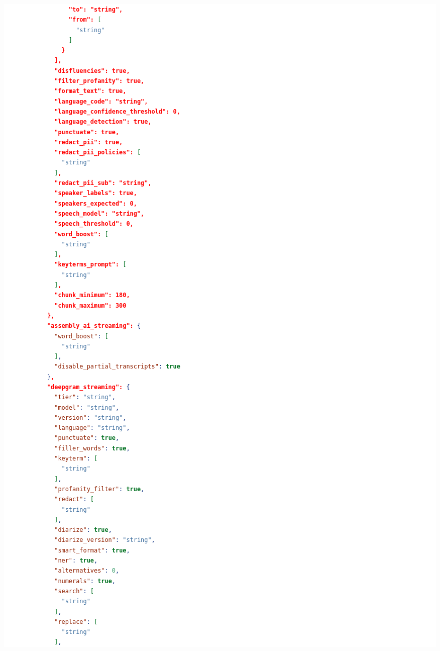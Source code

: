 ```json
                  "to": "string",
                  "from": [
                    "string"
                  ]
                }
              ],
              "disfluencies": true,
              "filter_profanity": true,
              "format_text": true,
              "language_code": "string",
              "language_confidence_threshold": 0,
              "language_detection": true,
              "punctuate": true,
              "redact_pii": true,
              "redact_pii_policies": [
                "string"
              ],
              "redact_pii_sub": "string",
              "speaker_labels": true,
              "speakers_expected": 0,
              "speech_model": "string",
              "speech_threshold": 0,
              "word_boost": [
                "string"
              ],
              "keyterms_prompt": [
                "string"
              ],
              "chunk_minimum": 180,
              "chunk_maximum": 300
            },
            "assembly_ai_streaming": {
              "word_boost": [
                "string"
              ],
              "disable_partial_transcripts": true
            },
            "deepgram_streaming": {
              "tier": "string",
              "model": "string",
              "version": "string",
              "language": "string",
              "punctuate": true,
              "filler_words": true,
              "keyterm": [
                "string"
              ],
              "profanity_filter": true,
              "redact": [
                "string"
              ],
              "diarize": true,
              "diarize_version": "string",
              "smart_format": true,
              "ner": true,
              "alternatives": 0,
              "numerals": true,
              "search": [
                "string"
              ],
              "replace": [
                "string"
              ],
```